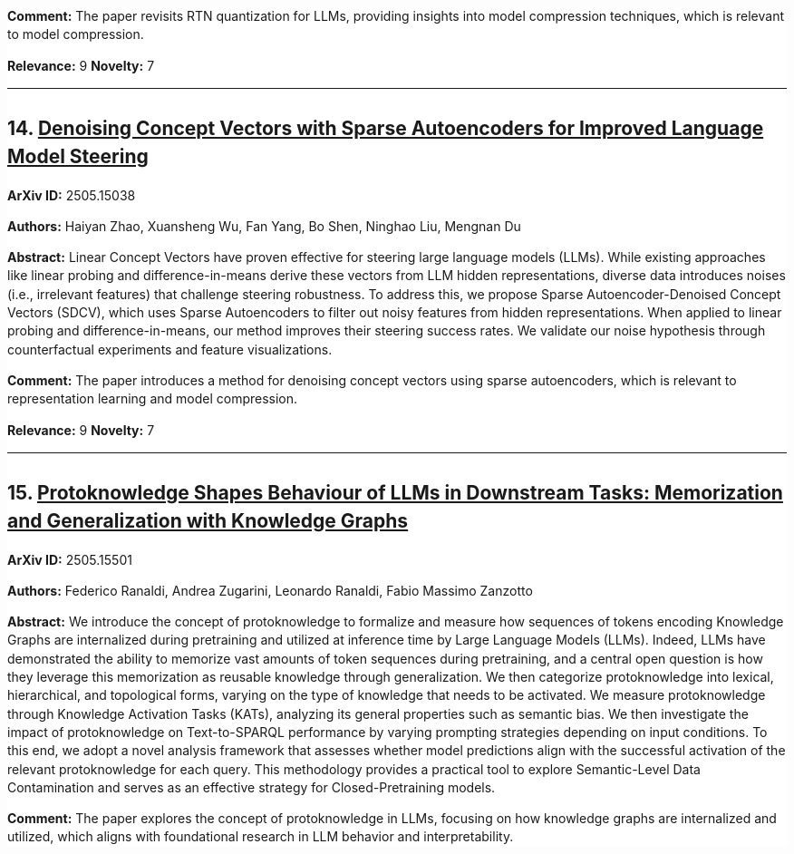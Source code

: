 **Comment:** The paper revisits RTN quantization for LLMs, providing insights into model compression techniques, which is relevant to model compression.

**Relevance:** 9
**Novelty:** 7

---

## 14. [Denoising Concept Vectors with Sparse Autoencoders for Improved Language Model Steering](https://arxiv.org/abs/2505.15038) <a id="link14"></a>

**ArXiv ID:** 2505.15038

**Authors:** Haiyan Zhao, Xuansheng Wu, Fan Yang, Bo Shen, Ninghao Liu, Mengnan Du

**Abstract:** Linear Concept Vectors have proven effective for steering large language models (LLMs). While existing approaches like linear probing and difference-in-means derive these vectors from LLM hidden representations, diverse data introduces noises (i.e., irrelevant features) that challenge steering robustness. To address this, we propose Sparse Autoencoder-Denoised Concept Vectors (SDCV), which uses Sparse Autoencoders to filter out noisy features from hidden representations. When applied to linear probing and difference-in-means, our method improves their steering success rates. We validate our noise hypothesis through counterfactual experiments and feature visualizations.

**Comment:** The paper introduces a method for denoising concept vectors using sparse autoencoders, which is relevant to representation learning and model compression.

**Relevance:** 9
**Novelty:** 7

---

## 15. [Protoknowledge Shapes Behaviour of LLMs in Downstream Tasks: Memorization and Generalization with Knowledge Graphs](https://arxiv.org/abs/2505.15501) <a id="link15"></a>

**ArXiv ID:** 2505.15501

**Authors:** Federico Ranaldi, Andrea Zugarini, Leonardo Ranaldi, Fabio Massimo Zanzotto

**Abstract:** We introduce the concept of protoknowledge to formalize and measure how sequences of tokens encoding Knowledge Graphs are internalized during pretraining and utilized at inference time by Large Language Models (LLMs). Indeed, LLMs have demonstrated the ability to memorize vast amounts of token sequences during pretraining, and a central open question is how they leverage this memorization as reusable knowledge through generalization. We then categorize protoknowledge into lexical, hierarchical, and topological forms, varying on the type of knowledge that needs to be activated. We measure protoknowledge through Knowledge Activation Tasks (KATs), analyzing its general properties such as semantic bias. We then investigate the impact of protoknowledge on Text-to-SPARQL performance by varying prompting strategies depending on input conditions. To this end, we adopt a novel analysis framework that assesses whether model predictions align with the successful activation of the relevant protoknowledge for each query. This methodology provides a practical tool to explore Semantic-Level Data Contamination and serves as an effective strategy for Closed-Pretraining models.

**Comment:** The paper explores the concept of protoknowledge in LLMs, focusing on how knowledge graphs are internalized and utilized, which aligns with foundational research in LLM behavior and interpretability.
